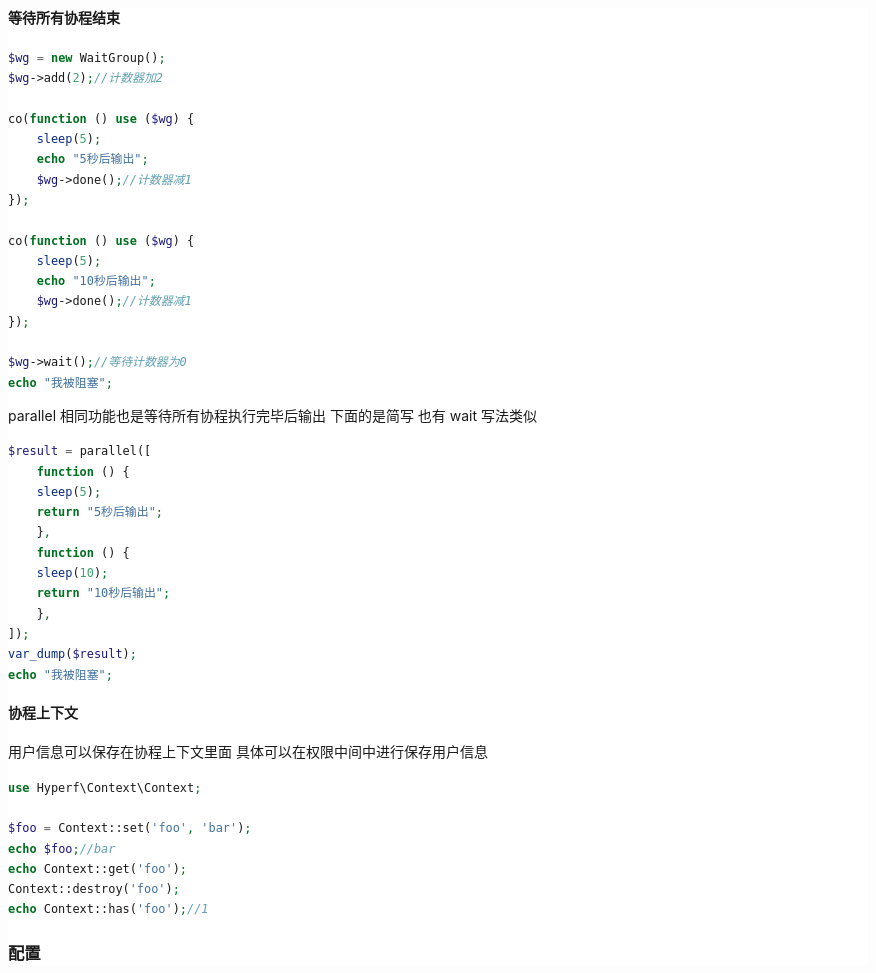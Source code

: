 #### 等待所有协程结束

```php
$wg = new WaitGroup();
$wg->add(2);//计数器加2

co(function () use ($wg) {
    sleep(5);
    echo "5秒后输出";
    $wg->done();//计数器减1
});

co(function () use ($wg) {
    sleep(5);
    echo "10秒后输出";
    $wg->done();//计数器减1
});

$wg->wait();//等待计数器为0
echo "我被阻塞";
```

parallel 相同功能也是等待所有协程执行完毕后输出 下面的是简写 也有 wait 写法类似

```php
$result = parallel([
    function () {
    sleep(5);
    return "5秒后输出";
    },
    function () {
    sleep(10);
    return "10秒后输出";
    },
]);
var_dump($result);
echo "我被阻塞";
```

#### 协程上下文

用户信息可以保存在协程上下文里面 具体可以在权限中间中进行保存用户信息

```php
use Hyperf\Context\Context;

$foo = Context::set('foo', 'bar');
echo $foo;//bar
echo Context::get('foo');
Context::destroy('foo');
echo Context::has('foo');//1
```

### 配置
